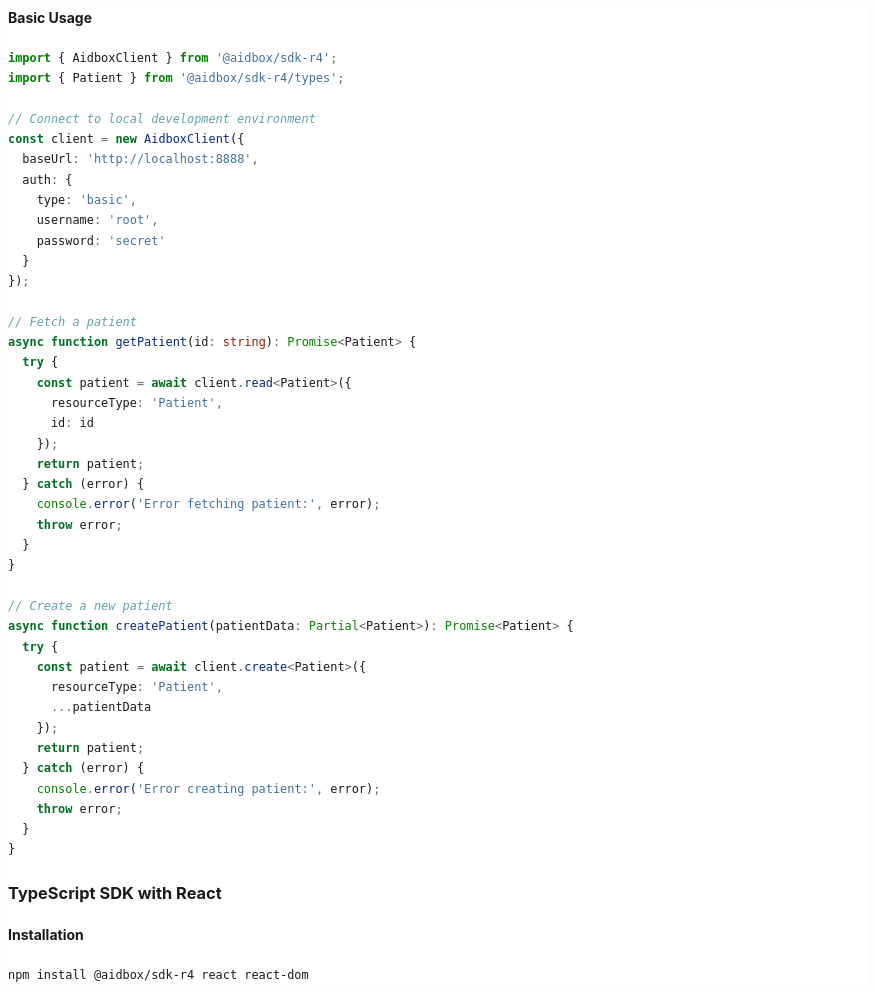 #### Basic Usage

```typescript
import { AidboxClient } from '@aidbox/sdk-r4';
import { Patient } from '@aidbox/sdk-r4/types';

// Connect to local development environment
const client = new AidboxClient({
  baseUrl: 'http://localhost:8888',
  auth: {
    type: 'basic',
    username: 'root',
    password: 'secret'
  }
});

// Fetch a patient
async function getPatient(id: string): Promise<Patient> {
  try {
    const patient = await client.read<Patient>({
      resourceType: 'Patient',
      id: id
    });
    return patient;
  } catch (error) {
    console.error('Error fetching patient:', error);
    throw error;
  }
}

// Create a new patient
async function createPatient(patientData: Partial<Patient>): Promise<Patient> {
  try {
    const patient = await client.create<Patient>({
      resourceType: 'Patient',
      ...patientData
    });
    return patient;
  } catch (error) {
    console.error('Error creating patient:', error);
    throw error;
  }
}
```

### TypeScript SDK with React

#### Installation

```bash
npm install @aidbox/sdk-r4 react react-dom
```
